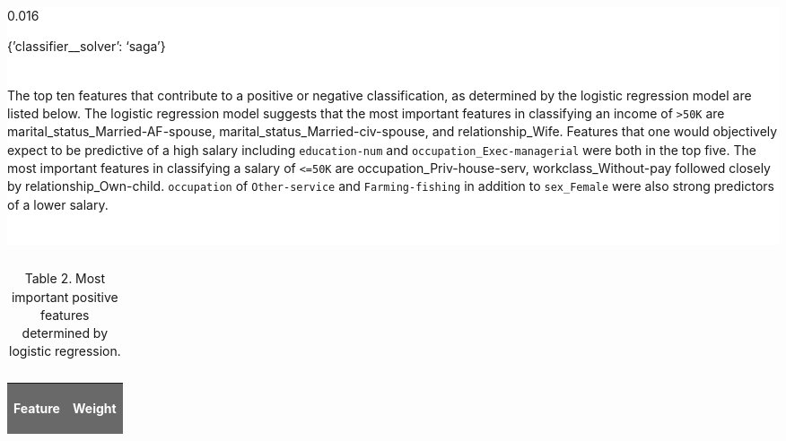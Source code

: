 <td style="text-align:right;">

0.016

</td>

<td style="text-align:left;">

{’classifier\_\_solver’: ‘saga’}

</td>

</tr>

</tbody>

</table>

</br> The top ten features that contribute to a positive or negative
classification, as determined by the logistic regression model are
listed below. The logistic regression model suggests that the most
important features in classifying an income of `>50K` are
marital\_status\_Married-AF-spouse, marital\_status\_Married-civ-spouse,
and relationship\_Wife. Features that one would objectively expect to be
predictive of a high salary including `education-num` and
`occupation_Exec-managerial` were both in the top five. The most
important features in classifying a salary of `<=50K` are
occupation\_Priv-house-serv, workclass\_Without-pay followed closely by
relationship\_Own-child. `occupation` of `Other-service` and
`Farming-fishing` in addition to `sex_Female` were also strong
predictors of a lower
salary.

</br>

<table class="table table-condensed" style="width: auto !important; float: left; margin-right: 10px;">

<caption>

Table 2. Most important positive features determined by logistic
regression.

</caption>

<thead>

<tr>

<th style="text-align:left;color: white !important;background-color: #696969 !important;text-align: center;">

Feature

</th>

<th style="text-align:right;color: white !important;background-color: #696969 !important;text-align: center;">

Weight
